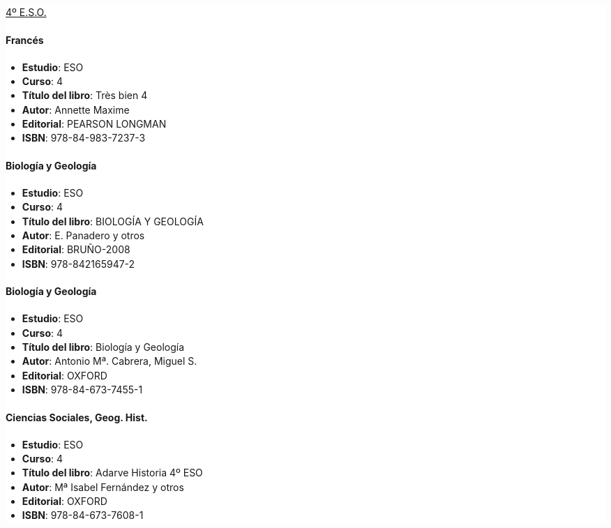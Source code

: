 </div>
</div>
</div>


  <div class="panel panel-default">
    <div class="panel-heading">
      <p class="panel-title">
        <a data-toggle="collapse" data-parent="#accordion" href="#ESO4">
          4º E.S.O.
        </a>
      </p>
    </div>
    <div id="ESO4" class="panel-collapse collapse">
      <div class="panel-body" markdown="1">

#### Francés

* __Estudio__: ESO
* __Curso__: 4
* __Título del libro__: Très bien 4
* __Autor__: Annette Maxime
* __Editorial__: PEARSON LONGMAN
* __ISBN__: 978-84-983-7237-3


#### Biología y Geología

* __Estudio__: ESO
* __Curso__: 4
* __Título del libro__: BIOLOGÍA Y GEOLOGÍA
* __Autor__: E. Panadero y otros
* __Editorial__: BRUÑO-2008
* __ISBN__: 978-842165947-2


#### Biología y Geología

* __Estudio__: ESO
* __Curso__: 4
* __Título del libro__: Biología y Geología
* __Autor__: Antonio Mª. Cabrera, Miguel S.
* __Editorial__: OXFORD
* __ISBN__: 978-84-673-7455-1


#### Ciencias Sociales, Geog. Hist.

* __Estudio__: ESO
* __Curso__: 4
* __Título del libro__: Adarve Historia 4º ESO
* __Autor__: Mª Isabel Fernández y otros
* __Editorial__: OXFORD
* __ISBN__: 978-84-673-7608-1

